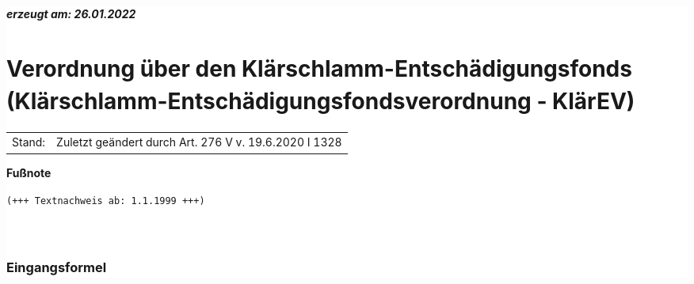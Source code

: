 <td colspan="2">

  
  

##### erzeugt am: 26.01.2022

</td>

</tr>

</table>

<span id="BJNR104800998.html"></span>

# Verordnung über den Klärschlamm-Entschädigungsfonds (Klärschlamm-Entschädigungsfondsverordnung - KlärEV)

<div>

<div class="jnhtml">

|        |                                                       |
| ------ | ----------------------------------------------------- |
| Stand: | Zuletzt geändert durch Art. 276 V v. 19.6.2020 I 1328 |

</div>

</div>

<div>

  
**Fußnote**

<div class="jnhtml">

<div>

<div class="jurAbsatz">

  

``` 
(+++ Textnachweis ab: 1.1.1999 +++)

 
```

</div>

</div>

</div>

</div>

<span id="BJNR104800998BJNE000500310.html"></span>

### Eingangsformel  

<div>
